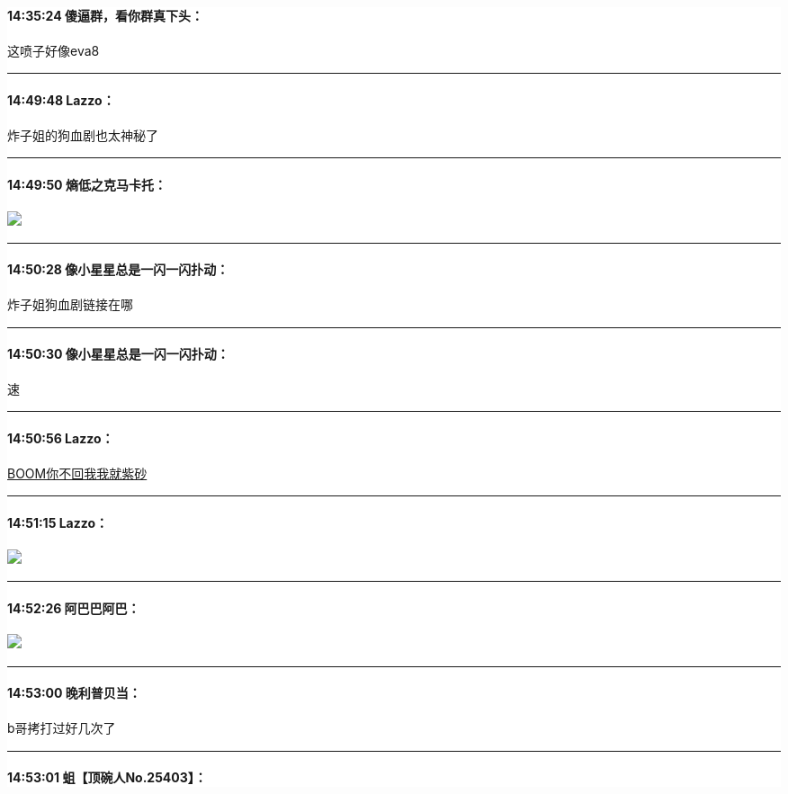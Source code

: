 #### 14:35:24  傻逼群，看你群真下头：

这喷子好像eva8

*****

#### 14:49:48  Lazzo：

炸子姐的狗血剧也太神秘了

*****

#### 14:49:50  熵低之克马卡托：

![](http://gchat.qpic.cn/gchatpic_new/1035154062/614391357-3133666516-F642BAB4E4E894FDF0BF1C4F1716912D/0?term=2")

*****

#### 14:50:28  像小星星总是一闪一闪扑动：

炸子姐狗血剧链接在哪

*****

#### 14:50:30  像小星星总是一闪一闪扑动：

速

*****

#### 14:50:56  Lazzo：

 [BOOM你不回我我就紫砂](https://www.douban.com/group/topic/252646685/)

*****

#### 14:51:15  Lazzo：

![](http://gchat.qpic.cn/gchatpic_new/1302208681/614391357-2268265564-DC33E0E311C1E367BA11B3D7D3CA38C4/0?term=2")

*****

#### 14:52:26  阿巴巴阿巴：

![](http://gchat.qpic.cn/gchatpic_new/2387781077/614391357-2457697083-72A0893CD9DF4415913C2CC27EF941B6/0?term=2")

*****

#### 14:53:00  晚利普贝当：

b哥拷打过好几次了

*****

#### 14:53:01  蛆【顶碗人No.25403】：
